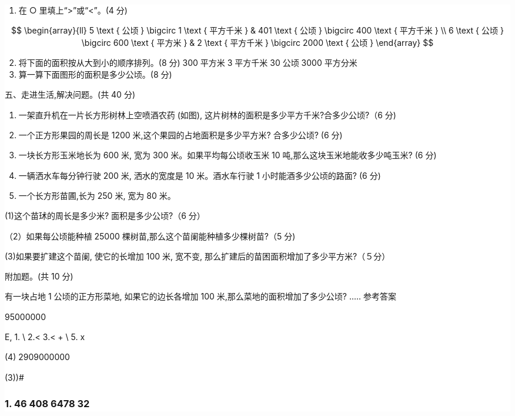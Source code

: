 1. 在 $\bigcirc$ 里填上“>”或“<”。(4 分)

$$
\begin{array}{ll}
5 \text { 公顷 } \bigcirc 1 \text { 平方千米 } & 401 \text { 公顷 } \bigcirc 400 \text { 平方千米 } \\
6 \text { 公顷 } \bigcirc 600 \text { 平方米 } & 2 \text { 平方千米 } \bigcirc 2000 \text { 公顷 }
\end{array}
$$

2. 将下面的面积按从大到小的顺序排列。(8 分)
300 平方米
3 平方千米
30 公顷
3000 平方分米
3. 算一算下面图形的面积是多少公顷。(8 分)


五、走进生活,解决问题。(共 40 分)

1. 一架直升机在一片长方形树林上空喷酒农药 (如图), 这片树林的面积是多少平方千米?合多少公顷?（6 分)



2. 一个正方形果园的周长是 1200 米,这个果园的占地面积是多少平方米? 合多少公顷? (6 分)
3. 一块长方形玉米地长为 600 米, 宽为 300 米。如果平均每公顷收玉米 10 吨,那么这块玉米地能收多少吨玉米? (6 分)
4. 一辆洒水车每分钟行驶 200 米, 洒水的宽度是 10 米。酒水车行驶 1 小时能酒多少公顷的路面? (6 分)
5. 一个长方形苗圃,长为 250 米, 宽为 80 米。

(1)这个苗㺷的周长是多少米? 面积是多少公顷?（6 分）

（2）如果每公顷能种植 25000 棵树苗,那么这个苗阑能种植多少棵树苗?（5 分)

(3)如果要扩建这个苗阑, 使它的长增加 100 米, 宽不变, 那么扩建后的苗困面积增加了多少平方米?（５分）

附加题。(共 10 分)

有一块占地 1 公顷的正方形菜地, 如果它的边长各增加 100 米,那么菜地的面积增加了多少公顷? ..... 参考答案







95000000





E, 1. \ 2.< 3.< + \ 5. x



(4) 2909000000



(3))\#

### 1. 46 408 6478 32





